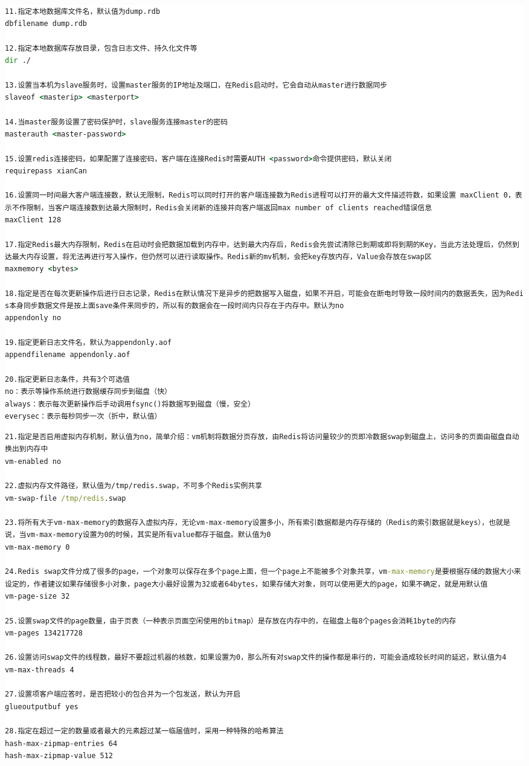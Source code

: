 ```bat
11.指定本地数据库文件名，默认值为dump.rdb
dbfilename dump.rdb

12.指定本地数据库存放目录，包含日志文件、持久化文件等 
dir ./

13.设置当本机为slave服务时，设置master服务的IP地址及端口，在Redis启动时，它会自动从master进行数据同步
slaveof <masterip> <masterport>

14.当master服务设置了密码保护时，slave服务连接master的密码
masterauth <master-password>

15.设置redis连接密码，如果配置了连接密码，客户端在连接Redis时需要AUTH <password>命令提供密码，默认关闭
requirepass xianCan

16.设置同一时间最大客户端连接数，默认无限制，Redis可以同时打开的客户端连接数为Redis进程可以打开的最大文件描述符数，如果设置 maxClient 0，表示不作限制，当客户端连接数到达最大限制时，Redis会关闭新的连接并向客户端返回max number of clients reached错误信息
maxClient 128

17.指定Redis最大内存限制，Redis在启动时会把数据加载到内存中，达到最大内存后，Redis会先尝试清除已到期或即将到期的Key，当此方法处理后，仍然到达最大内存设置，将无法再进行写入操作，但仍然可以进行读取操作。Redis新的mv机制，会把key存放内存，Value会存放在swap区
maxmemory <bytes>

18.指定是否在每次更新操作后进行日志记录，Redis在默认情况下是异步的把数据写入磁盘，如果不开启，可能会在断电时导致一段时间内的数据丢失，因为Redis本身同步数据文件是按上面save条件来同步的，所以有的数据会在一段时间内只存在于内存中。默认为no
appendonly no

19.指定更新日志文件名，默认为appendonly.aof
appendfilename appendonly.aof

20.指定更新日志条件，共有3个可选值
no：表示等操作系统进行数据缓存同步到磁盘（快）
always：表示每次更新操作后手动调用fsync()将数据写到磁盘（慢，安全）
everysec：表示每秒同步一次（折中，默认值）
```

```bat
21.指定是否启用虚拟内存机制，默认值为no，简单介绍：vm机制将数据分页存放，由Redis将访问量较少的页即冷数据swap到磁盘上，访问多的页面由磁盘自动换出到内存中
vm-enabled no

22.虚拟内存文件路径，默认值为/tmp/redis.swap，不可多个Redis实例共享
vm-swap-file /tmp/redis.swap

23.将所有大于vm-max-memory的数据存入虚拟内存，无论vm-max-memory设置多小，所有索引数据都是内存存储的（Redis的索引数据就是keys），也就是说，当vm-max-memory设置为0的时候，其实是所有value都存于磁盘。默认值为0
vm-max-memory 0

24.Redis swap文件分成了很多的page，一个对象可以保存在多个page上面，但一个page上不能被多个对象共享，vm-max-memory是要根据存储的数据大小来设定的，作者建议如果存储很多小对象，page大小最好设置为32或者64bytes，如果存储大对象，则可以使用更大的page，如果不确定，就是用默认值
vm-page-size 32

25.设置swap文件的page数量，由于页表（一种表示页面空闲使用的bitmap）是存放在内存中的，在磁盘上每8个pages会消耗1byte的内存
vm-pages 134217728

26.设置访问swap文件的线程数，最好不要超过机器的核数，如果设置为0，那么所有对swap文件的操作都是串行的，可能会造成较长时间的延迟，默认值为4
vm-max-threads 4

27.设置项客户端应答时，是否把较小的包合并为一个包发送，默认为开启
glueoutputbuf yes

28.指定在超过一定的数量或者最大的元素超过某一临届值时，采用一种特殊的哈希算法
hash-max-zipmap-entries 64
hash-max-zipmap-value 512

```